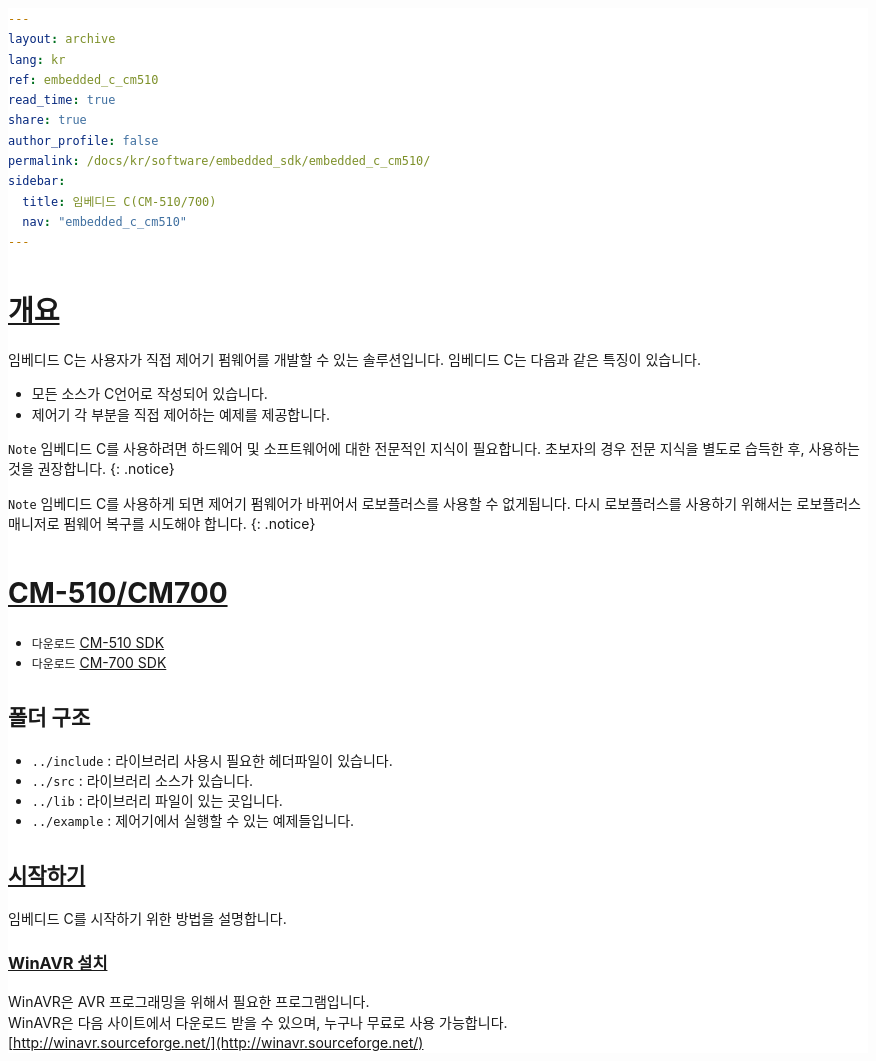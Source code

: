 ```yaml
---
layout: archive
lang: kr
ref: embedded_c_cm510
read_time: true
share: true
author_profile: false
permalink: /docs/kr/software/embedded_sdk/embedded_c_cm510/
sidebar:
  title: 임베디드 C(CM-510/700)
  nav: "embedded_c_cm510"
---
```


# [개요](#개요)

임베디드 C는 사용자가 직접 제어기 펌웨어를 개발할 수 있는 솔루션입니다. 임베디드 C는 다음과 같은 특징이 있습니다.

- 모든 소스가 C언어로 작성되어 있습니다.
- 제어기 각 부분을 직접 제어하는 예제를 제공합니다.

`Note` 임베디드 C를 사용하려면 하드웨어 및 소프트웨어에 대한 전문적인 지식이 필요합니다. 초보자의 경우 전문 지식을 별도로 습득한 후, 사용하는 것을 권장합니다. 
{: .notice}

`Note` 임베디드 C를 사용하게 되면 제어기 펌웨어가 바뀌어서 로보플러스를 사용할 수 없게됩니다. 다시 로보플러스를 사용하기 위해서는 로보플러스 매니저로 펌웨어 복구를 시도해야 합니다.
{: .notice}

# [CM-510/CM700](#cm-510700)

- `다운로드` [CM-510 SDK]
- `다운로드` [CM-700 SDK]

[CM-510 SDK]: http://support.robotis.com/en/baggage_files/embeded_c/embeded_c(cm510_v1.02).zip
[CM-700 SDK]: http://support.robotis.com/en/baggage_files/embeded_c/embeded_c(cm700_v1.02).zip

## 폴더 구조

- `../include`  : 라이브러리 사용시 필요한 헤더파일이 있습니다.
- `../src`       : 라이브러리 소스가 있습니다.
- `../lib`       : 라이브러리 파일이 있는 곳입니다.
- `../example`   : 제어기에서 실행할 수 있는 예제들입니다.

## [시작하기](#시작하기)

임베디드 C를 시작하기 위한 방법을 설명합니다.

### [WinAVR 설치](#winavr-설치)

WinAVR은 AVR 프로그래밍을 위해서 필요한 프로그램입니다.  
WinAVR은 다음 사이트에서 다운로드 받을 수 있으며, 누구나 무료로 사용 가능합니다.  
[http://winavr.sourceforge.net/](http://winavr.sourceforge.net/)


[제어기 포트맵]: #하드웨어-포트맵
[적외선 센서]: /docs/kr/parts/sensor/irss-10/
[dxl_initialize()]: ??
[dxl_write_word()]: ??
[Dynamixel SDK]: ??
[다이나믹셀 패킷 구조]: /docs/kr/dxl/protocol1/
[zgb_rx_data()]: /docs/kr/software/embedded_sdk/zigbee_sdk/#zgb-rx-data
[Zig-100/110]: /docs/kr/parts/communication/zig-110/
[RC-100]: /docs/kr/parts/communication/rc-100/
[CM-510 제어기]: /docs/kr/parts/controller/cm-510/
[CM-700 제어기]: /docs/kr/parts/controller/cm-700/
[로보플러스 터미널]: /docs/kr/software/rplus1/terminal/
[제어기 부트로더]: #부트로더
[부트로더에서 프로그램 설치/실행]: #프로그램-설치실행
[부트로더 진입]: #부트로더